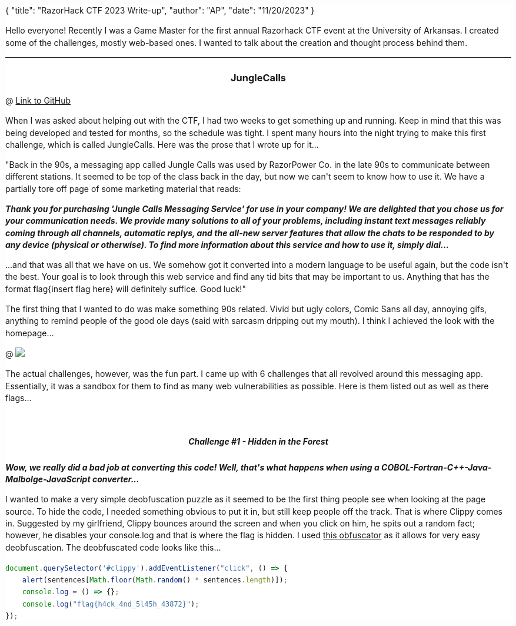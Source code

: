 { "title": "RazorHack CTF 2023 Write-up", "author": "AP", "date": "11/20/2023" }

Hello everyone! Recently I was a Game Master for the first annual Razorhack CTF event at the University of Arkansas. I created some of the challenges, mostly web-based ones. I wanted to talk about the creation and thought process behind them.

<hr />
<h3 style="text-align: center;" id="junglecalls">JungleCalls</h3>

@ <a href="https://github.com/CodingAP/junglecalls">Link to GitHub</a>

When I was asked about helping out with the CTF, I had two weeks to get something up and running. Keep in mind that this was being developed and tested for months, so the schedule was tight. I spent many hours into the night trying to make this first challenge, which is called JungleCalls. Here was the prose that I wrote up for it...

"Back in the 90s, a messaging app called Jungle Calls was used by RazorPower Co. in the late 90s to communicate between different stations. It seemed to be top of the class back in the day, but now we can't seem to know how to use it. We have a partially tore off page of some marketing material that reads:

***Thank you for purchasing 'Jungle Calls Messaging Service' for use in your company! We are delighted that you chose us for your communication needs. We provide many solutions to all of your problems, including instant text messages reliably coming through all channels, automatic replys, and the all-new server features that allow the chats to be responded to by any device (physical or otherwise). To find more information about this service and how to use it, simply dial...***

...and that was all that we have on us. We somehow got it converted into a modern language to be useful again, but the code isn't the best. Your goal is to look through this web service and find any tid bits that may be important to us. Anything that has the format flag{insert flag here} will definitely suffice. Good luck!"

The first thing that I wanted to do was make something 90s related. Vivid but ugly colors, Comic Sans all day, annoying gifs, anything to remind people of the good ole days (said with sarcasm dripping out my mouth). I think I achieved the look with the homepage...

@ <img src="<steve> return Steve.staticFile('/res/blog/razorhack-ctf-2023/junglecalls-homepage.png'); </steve>" style="text-align: center;"/>

The actual challenges, however, was the fun part. I came up with 6 challenges that all revolved around this messaging app. Essentially, it was a sandbox for them to find as many web vulnerabilities as possible. Here is them listed out as well as there flags...

<br />
<h5 style="text-align: center;">Challenge #1 - Hidden in the Forest</h5>

***Wow, we really did a bad job at converting this code! Well, that's what happens when using a COBOL-Fortran-C++-Java-Malbolge-JavaScript converter...***

I wanted to make a very simple deobfuscation puzzle as it seemed to be the first thing people see when looking at the page source. To hide the code, I needed something obvious to put it in, but still keep people off the track. That is where Clippy comes in. Suggested by my girlfriend, Clippy bounces around the screen and when you click on him, he spits out a random fact; however, he disables your console.log and that is where the flag is hidden. I used <a href="https://codebeautify.org/javascript-obfuscator">this obfuscator</a> as it allows for very easy deobfuscation. The deobfuscated code looks like this...

```javascript
document.querySelector('#clippy').addEventListener("click", () => {
    alert(sentences[Math.floor(Math.random() * sentences.length)]);
    console.log = () => {};
    console.log("flag{h4ck_4nd_5l45h_43872}");
});
```
